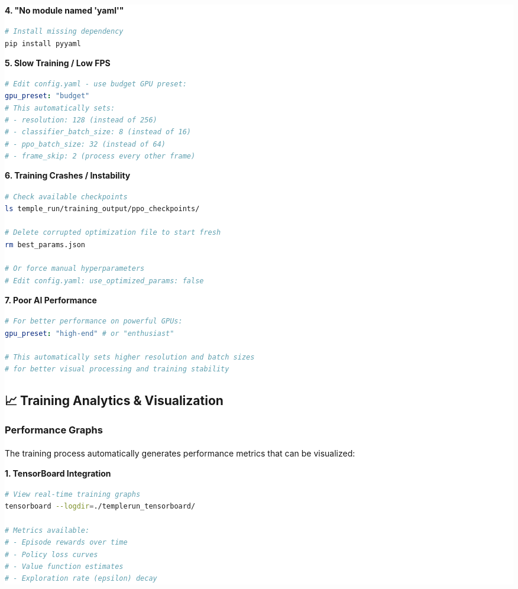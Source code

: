 **4. "No module named 'yaml'"**

```bash
# Install missing dependency
pip install pyyaml
```

**5. Slow Training / Low FPS**

```yaml
# Edit config.yaml - use budget GPU preset:
gpu_preset: "budget"
# This automatically sets:
# - resolution: 128 (instead of 256)
# - classifier_batch_size: 8 (instead of 16)
# - ppo_batch_size: 32 (instead of 64)
# - frame_skip: 2 (process every other frame)
```

**6. Training Crashes / Instability**

```bash
# Check available checkpoints
ls temple_run/training_output/ppo_checkpoints/

# Delete corrupted optimization file to start fresh
rm best_params.json

# Or force manual hyperparameters
# Edit config.yaml: use_optimized_params: false
```

**7. Poor AI Performance**

```yaml
# For better performance on powerful GPUs:
gpu_preset: "high-end" # or "enthusiast"

# This automatically sets higher resolution and batch sizes
# for better visual processing and training stability
```

## 📈 Training Analytics & Visualization

### Performance Graphs

The training process automatically generates performance metrics that can be visualized:

**1. TensorBoard Integration**

```bash
# View real-time training graphs
tensorboard --logdir=./templerun_tensorboard/

# Metrics available:
# - Episode rewards over time
# - Policy loss curves
# - Value function estimates
# - Exploration rate (epsilon) decay
```
